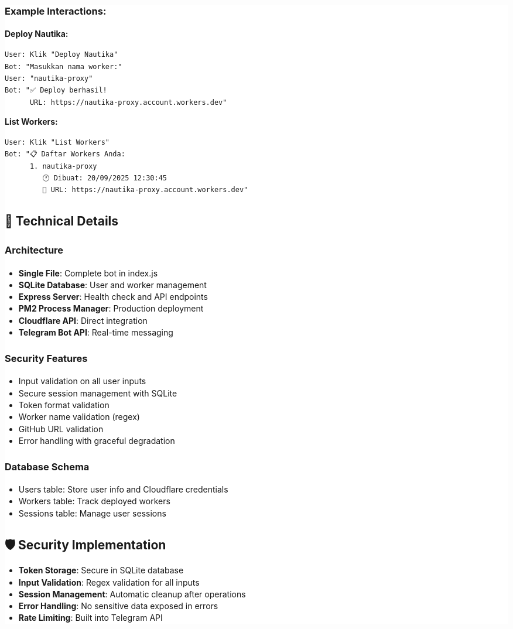 ### Example Interactions:

**Deploy Nautika:**
```
User: Klik "Deploy Nautika"
Bot: "Masukkan nama worker:"
User: "nautika-proxy"
Bot: "✅ Deploy berhasil! 
      URL: https://nautika-proxy.account.workers.dev"
```

**List Workers:**
```
User: Klik "List Workers"
Bot: "📋 Daftar Workers Anda:
      1. nautika-proxy
         🕐 Dibuat: 20/09/2025 12:30:45
         🔗 URL: https://nautika-proxy.account.workers.dev"
```

## 🔧 Technical Details

### Architecture
- **Single File**: Complete bot in index.js
- **SQLite Database**: User and worker management
- **Express Server**: Health check and API endpoints
- **PM2 Process Manager**: Production deployment
- **Cloudflare API**: Direct integration
- **Telegram Bot API**: Real-time messaging

### Security Features
- Input validation on all user inputs
- Secure session management with SQLite
- Token format validation
- Worker name validation (regex)
- GitHub URL validation
- Error handling with graceful degradation

### Database Schema
- Users table: Store user info and Cloudflare credentials
- Workers table: Track deployed workers
- Sessions table: Manage user sessions

## 🛡️ Security Implementation

- **Token Storage**: Secure in SQLite database
- **Input Validation**: Regex validation for all inputs
- **Session Management**: Automatic cleanup after operations
- **Error Handling**: No sensitive data exposed in errors
- **Rate Limiting**: Built into Telegram API
